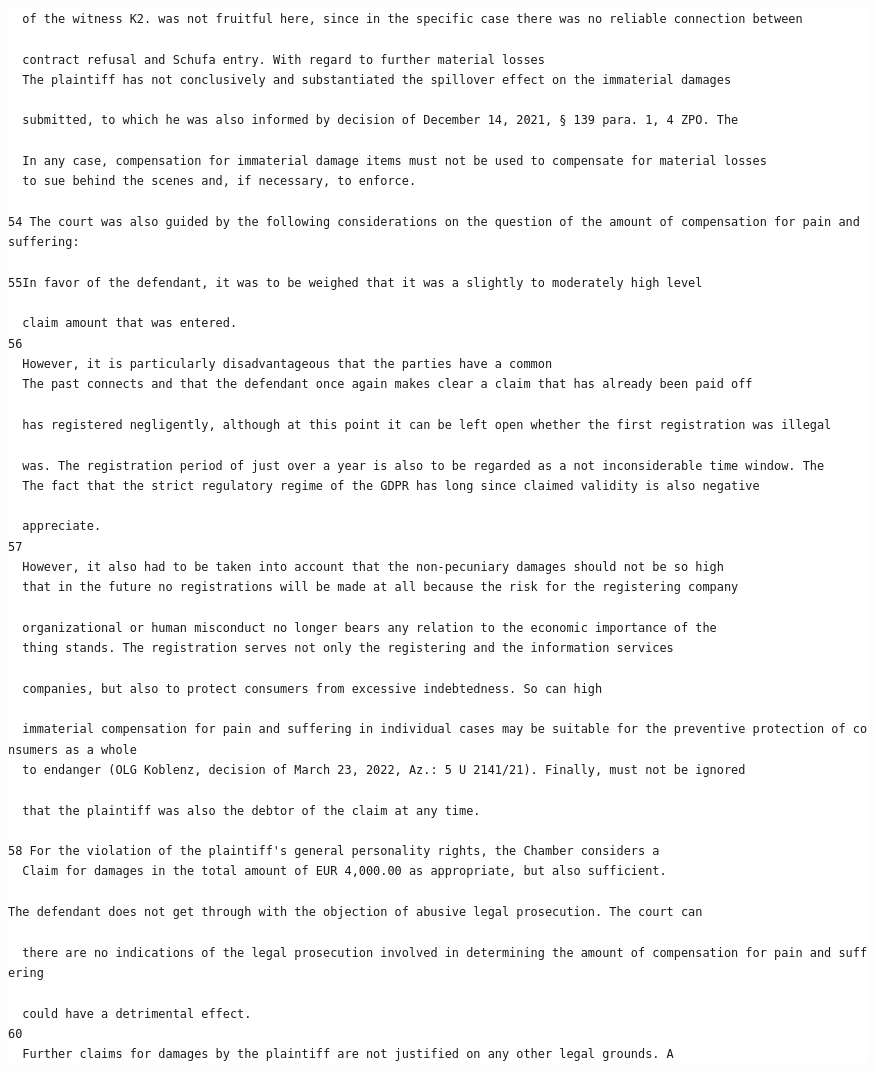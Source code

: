 ```
  of the witness K2. was not fruitful here, since in the specific case there was no reliable connection between

  contract refusal and Schufa entry. With regard to further material losses
  The plaintiff has not conclusively and substantiated the spillover effect on the immaterial damages

  submitted, to which he was also informed by decision of December 14, 2021, § 139 para. 1, 4 ZPO. The

  In any case, compensation for immaterial damage items must not be used to compensate for material losses
  to sue behind the scenes and, if necessary, to enforce.

54 The court was also guided by the following considerations on the question of the amount of compensation for pain and suffering:

55In favor of the defendant, it was to be weighed that it was a slightly to moderately high level

  claim amount that was entered.
56
  However, it is particularly disadvantageous that the parties have a common
  The past connects and that the defendant once again makes clear a claim that has already been paid off

  has registered negligently, although at this point it can be left open whether the first registration was illegal

  was. The registration period of just over a year is also to be regarded as a not inconsiderable time window. The
  The fact that the strict regulatory regime of the GDPR has long since claimed validity is also negative

  appreciate.
57
  However, it also had to be taken into account that the non-pecuniary damages should not be so high
  that in the future no registrations will be made at all because the risk for the registering company

  organizational or human misconduct no longer bears any relation to the economic importance of the
  thing stands. The registration serves not only the registering and the information services

  companies, but also to protect consumers from excessive indebtedness. So can high

  immaterial compensation for pain and suffering in individual cases may be suitable for the preventive protection of consumers as a whole
  to endanger (OLG Koblenz, decision of March 23, 2022, Az.: 5 U 2141/21). Finally, must not be ignored

  that the plaintiff was also the debtor of the claim at any time.

58 For the violation of the plaintiff's general personality rights, the Chamber considers a
  Claim for damages in the total amount of EUR 4,000.00 as appropriate, but also sufficient.

The defendant does not get through with the objection of abusive legal prosecution. The court can

  there are no indications of the legal prosecution involved in determining the amount of compensation for pain and suffering

  could have a detrimental effect.
60
  Further claims for damages by the plaintiff are not justified on any other legal grounds. A
```